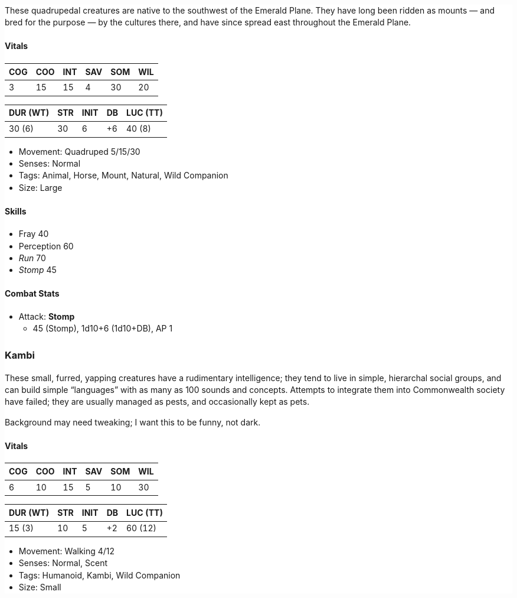 These quadrupedal creatures are native to the southwest of the Emerald Plane.
They have long been ridden as mounts — and bred for the purpose — by the cultures there, and have since spread east throughout the Emerald Plane.

#### Vitals

| COG | COO | INT | SAV | SOM | WIL |
| --- | --- | --- | --- | --- | --- |
| 3   | 15  | 15  | 4   | 30  | 20  |

| DUR (WT) | STR | INIT | DB  | LUC (TT) |
| -------- | --- | ---- | --- | -------- |
| 30 (6)   | 30  | 6    | \+6 | 40 (8)   |

- Movement: Quadruped 5/15/30
- Senses: Normal
- Tags: Animal, Horse, Mount, Natural, Wild Companion
- Size: Large

#### Skills

- Fray 40
- Perception 60
- *Run* 70
- *Stomp* 45

#### Combat Stats

- Attack: **Stomp**
  - 45 (Stomp), 1d10\+6 (1d10\+DB), AP 1

### Kambi

These small, furred, yapping creatures have a rudimentary intelligence;
they tend to live in simple, hierarchal social groups, and can build
simple “languages” with as many as 100 sounds and concepts. Attempts to
integrate them into Commonwealth society have failed; they are usually
managed as pests, and occasionally kept as pets.

Background may need tweaking; I want this to be funny, not dark.

#### Vitals

| COG | COO | INT | SAV | SOM | WIL |
| --- | --- | --- | --- | --- | --- |
| 6   | 10  | 15  | 5   | 10  | 30  |

| DUR (WT) | STR | INIT | DB  | LUC (TT) |
| -------- | --- | ---- | --- | -------- |
| 15 (3)   | 10  | 5    | \+2 | 60 (12)  |

- Movement: Walking 4/12
- Senses: Normal, Scent
- Tags: Humanoid, Kambi, Wild Companion
- Size: Small
